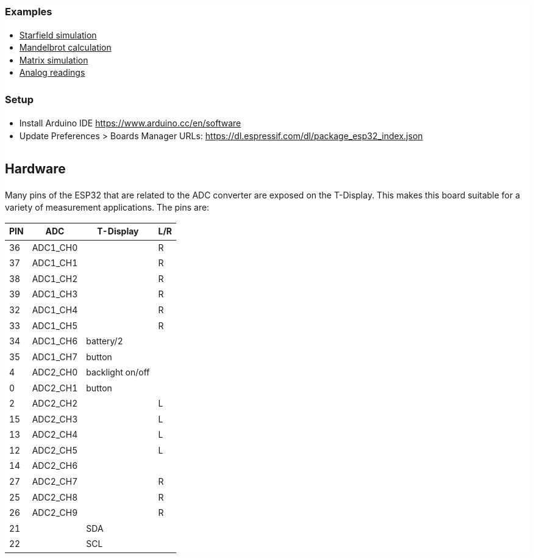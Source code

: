 ### Examples

- [Starfield simulation](https://github.com/kreier/t-display/tree/main/arduino/TFT_Starfield)
- [Mandelbrot calculation](https://github.com/kreier/t-display/tree/main/arduino/TFT_Mandlebrot)
- [Matrix simulation](https://github.com/kreier/t-display/tree/main/arduino/TFT_Matrix)
- [Analog readings](https://github.com/kreier/t-display/tree/main/arduino/TFT_Voltage)

### Setup

- Install Arduino IDE https://www.arduino.cc/en/software
- Update Preferences > Boards Manager URLs: https://dl.espressif.com/dl/package_esp32_index.json

## Hardware

Many pins of the ESP32 that are related to the ADC converter are exposed on the T-Display. This makes this board suitable for a variety of measurement applications. The pins are:

| PIN | ADC      | T-Display        | L/R | 
|-----|----------|------------------|-----| 
| 36  | ADC1_CH0 |                  | R   | 
| 37  | ADC1_CH1 |                  | R   | 
| 38  | ADC1_CH2 |                  | R   | 
| 39  | ADC1_CH3 |                  | R   | 
| 32  | ADC1_CH4 |                  | R   | 
| 33  | ADC1_CH5 |                  | R   | 
| 34  | ADC1_CH6 | battery/2        |     | 
| 35  | ADC1_CH7 | button           |     | 
| 4   | ADC2_CH0 | backlight on/off |     | 
| 0   | ADC2_CH1 | button           |     | 
| 2   | ADC2_CH2 |                  | L   | 
| 15  | ADC2_CH3 |                  | L   | 
| 13  | ADC2_CH4 |                  | L   | 
| 12  | ADC2_CH5 |                  | L   | 
| 14  | ADC2_CH6 |                  |     | 
| 27  | ADC2_CH7 |                  | R   | 
| 25  | ADC2_CH8 |                  | R   | 
| 26  | ADC2_CH9 |                  | R   | 
| 21  |          | SDA              |     | 
| 22  |          | SCL              |     | 
